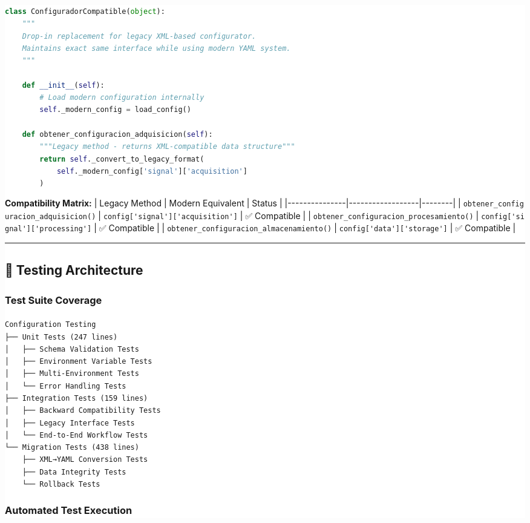 ```python
class ConfiguradorCompatible(object):
    """
    Drop-in replacement for legacy XML-based configurator.
    Maintains exact same interface while using modern YAML system.
    """
    
    def __init__(self):
        # Load modern configuration internally
        self._modern_config = load_config()
        
    def obtener_configuracion_adquisicion(self):
        """Legacy method - returns XML-compatible data structure"""
        return self._convert_to_legacy_format(
            self._modern_config['signal']['acquisition']
        )
```

**Compatibility Matrix:**
| Legacy Method | Modern Equivalent | Status |
|---------------|------------------|--------|
| `obtener_configuracion_adquisicion()` | `config['signal']['acquisition']` | ✅ Compatible |
| `obtener_configuracion_procesamiento()` | `config['signal']['processing']` | ✅ Compatible |
| `obtener_configuracion_almacenamiento()` | `config['data']['storage']` | ✅ Compatible |

---

## 🧪 Testing Architecture

### **Test Suite Coverage**

```
Configuration Testing
├── Unit Tests (247 lines)
│   ├── Schema Validation Tests
│   ├── Environment Variable Tests  
│   ├── Multi-Environment Tests
│   └── Error Handling Tests
├── Integration Tests (159 lines)
│   ├── Backward Compatibility Tests
│   ├── Legacy Interface Tests
│   └── End-to-End Workflow Tests
└── Migration Tests (438 lines)  
    ├── XML→YAML Conversion Tests
    ├── Data Integrity Tests
    └── Rollback Tests
```

### **Automated Test Execution**
